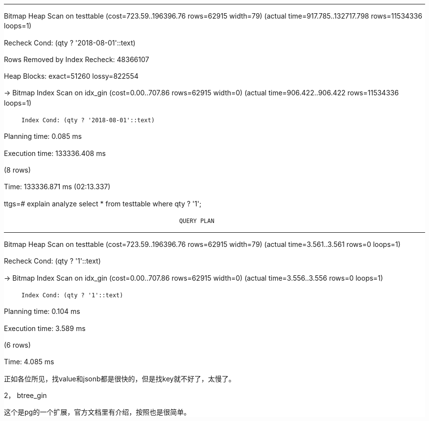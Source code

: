                                

-------------------------------------------------------------------------------------------------------------------------------------

 Bitmap Heap Scan on testtable  (cost=723.59..196396.76 rows=62915 width=79) (actual time=917.785..132717.798 rows=11534336 loops=1)

   Recheck Cond: (qty ? '2018-08-01'::text)

   Rows Removed by Index Recheck: 48366107

   Heap Blocks: exact=51260 lossy=822554

   ->  Bitmap Index Scan on idx_gin  (cost=0.00..707.86 rows=62915 width=0) (actual time=906.422..906.422 rows=11534336 loops=1)

         Index Cond: (qty ? '2018-08-01'::text)

 Planning time: 0.085 ms

 Execution time: 133336.408 ms

(8 rows)

 

Time: 133336.871 ms (02:13.337)

ttgs=# explain analyze select * from testtable where qty ? '1';

                                                      QUERY PLAN                                    

                 

-----------------------------------------------------------------------------------------------------------------------

 Bitmap Heap Scan on testtable  (cost=723.59..196396.76 rows=62915 width=79) (actual time=3.561..3.561 rows=0 loops=1)

   Recheck Cond: (qty ? '1'::text)

   ->  Bitmap Index Scan on idx_gin  (cost=0.00..707.86 rows=62915 width=0) (actual time=3.556..3.556 rows=0 loops=1)

         Index Cond: (qty ? '1'::text)

 Planning time: 0.104 ms

 Execution time: 3.589 ms

(6 rows)

 

Time: 4.085 ms

 

正如各位所见，找value和jsonb都是很快的，但是找key就不好了，太慢了。

 

 

2， btree_gin

这个是pg的一个扩展，官方文档里有介绍，按照也是很简单。
